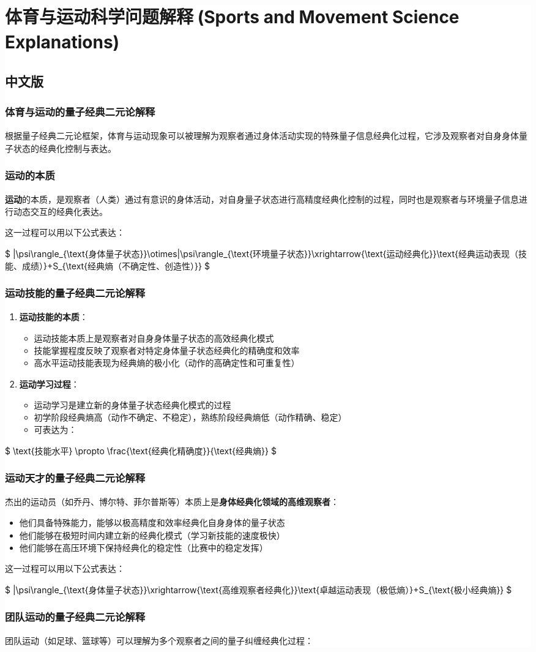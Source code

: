 # 体育与运动科学问题解释 (Sports and Movement Science Explanations)

## 中文版

### 体育与运动的量子经典二元论解释

根据量子经典二元论框架，体育与运动现象可以被理解为观察者通过身体活动实现的特殊量子信息经典化过程，它涉及观察者对自身身体量子状态的经典化控制与表达。

### 运动的本质

**运动**的本质，是观察者（人类）通过有意识的身体活动，对自身量子状态进行高精度经典化控制的过程，同时也是观察者与环境量子信息进行动态交互的经典化表达。

这一过程可以用以下公式表达：

$`
|\psi\rangle_{\text{身体量子状态}}\otimes|\psi\rangle_{\text{环境量子状态}}\xrightarrow{\text{运动经典化}}\text{经典运动表现（技能、成绩）}+S_{\text{经典熵（不确定性、创造性）}}
`$

### 运动技能的量子经典二元论解释

1. **运动技能的本质**：
   - 运动技能本质上是观察者对自身身体量子状态的高效经典化模式
   - 技能掌握程度反映了观察者对特定身体量子状态经典化的精确度和效率
   - 高水平运动技能表现为经典熵的极小化（动作的高确定性和可重复性）

2. **运动学习过程**：
   - 运动学习是建立新的身体量子状态经典化模式的过程
   - 初学阶段经典熵高（动作不确定、不稳定），熟练阶段经典熵低（动作精确、稳定）
   - 可表达为：
   
$`
\text{技能水平} \propto \frac{\text{经典化精确度}}{\text{经典熵}}
`$

### 运动天才的量子经典二元论解释

杰出的运动员（如乔丹、博尔特、菲尔普斯等）本质上是**身体经典化领域的高维观察者**：

- 他们具备特殊能力，能够以极高精度和效率经典化自身身体的量子状态
- 他们能够在极短时间内建立新的经典化模式（学习新技能的速度极快）
- 他们能够在高压环境下保持经典化的稳定性（比赛中的稳定发挥）

这一过程可以用以下公式表达：

$`
|\psi\rangle_{\text{身体量子状态}}\xrightarrow{\text{高维观察者经典化}}\text{卓越运动表现（极低熵）}+S_{\text{极小经典熵}}
`$

### 团队运动的量子经典二元论解释

团队运动（如足球、篮球等）可以理解为多个观察者之间的量子纠缠经典化过程：
